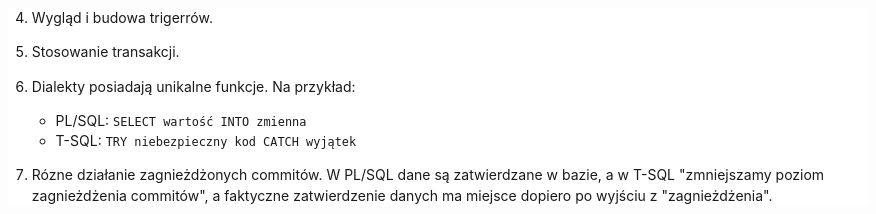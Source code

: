 4. Wygląd i budowa trigerrów.

5. Stosowanie transakcji.

6. Dialekty posiadają unikalne funkcje. Na przykład:

   - PL/SQL: `SELECT wartość INTO zmienna`
   - T-SQL: `TRY niebezpieczny kod CATCH wyjątek`

7. Rózne działanie zagnieżdżonych commitów. W PL/SQL dane są zatwierdzane w bazie, a w T-SQL "zmniejszamy poziom zagnieżdżenia commitów", a faktyczne zatwierdzenie danych ma miejsce dopiero po wyjściu z "zagnieżdżenia".
